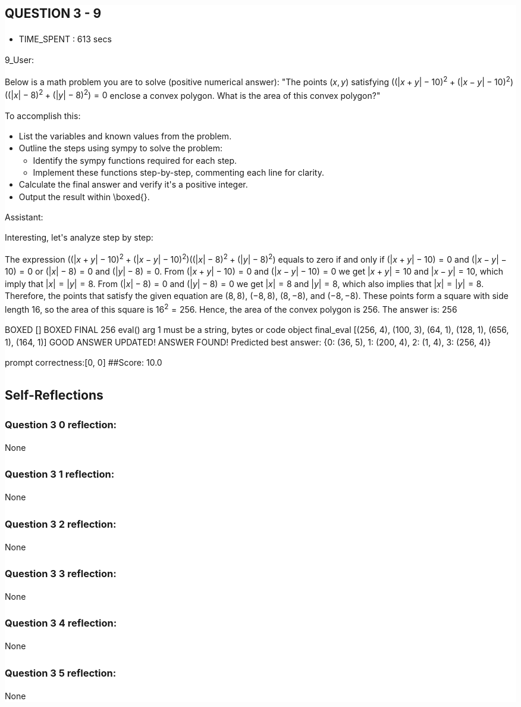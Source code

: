 

## QUESTION 3 - 9 
- TIME_SPENT : 613 secs

9_User:

Below is a math problem you are to solve (positive numerical answer):
"The points $\left(x, y\right)$ satisfying $((\vert x + y \vert - 10)^2 + ( \vert x - y \vert - 10)^2)((\vert x \vert - 8)^2 + ( \vert y \vert - 8)^2) = 0$ enclose a convex polygon. What is the area of this convex polygon?"

To accomplish this:
- List the variables and known values from the problem.
- Outline the steps using sympy to solve the problem:
  * Identify the sympy functions required for each step.
  * Implement these functions step-by-step, commenting each line for clarity.
- Calculate the final answer and verify it's a positive integer.
- Output the result within \boxed{}.

Assistant:

Interesting, let's analyze step by step:


The expression $((\vert x + y \vert - 10)^2 + ( \vert x - y \vert - 10)^2)((\vert x \vert - 8)^2 + ( \vert y \vert - 8)^2)$ equals to zero if and only if $(\vert x + y \vert - 10) = 0$ and $(\vert x - y \vert - 10) = 0$ or $(\vert x \vert - 8) = 0$ and $(\vert y \vert - 8) = 0$. 
From $(\vert x + y \vert - 10) = 0$ and $(\vert x - y \vert - 10) = 0$ we get $\vert x + y \vert = 10$ and $\vert x - y \vert = 10$, which imply that $|x|=|y|=8$.
From $(\vert x \vert - 8) = 0$ and $(\vert y \vert - 8) = 0$ we get $\vert x \vert = 8$ and $\vert y \vert = 8$, which also implies that $|x|=|y|=8$.
Therefore, the points that satisfy the given equation are $(8, 8)$, $(-8, 8)$, $(8, -8)$, and $(-8, -8)$.
These points form a square with side length $16$, so the area of this square is $16^2 = 256$.
Hence, the area of the convex polygon is 256. The answer is: 256

BOXED []
BOXED FINAL 256
eval() arg 1 must be a string, bytes or code object final_eval
[(256, 4), (100, 3), (64, 1), (128, 1), (656, 1), (164, 1)]
GOOD ANSWER UPDATED!
ANSWER FOUND!
Predicted best answer: {0: (36, 5), 1: (200, 4), 2: (1, 4), 3: (256, 4)}

prompt correctness:[0, 0]
##Score: 10.0

## Self-Reflections

### Question 3 0 reflection:
None
### Question 3 1 reflection:
None
### Question 3 2 reflection:
None
### Question 3 3 reflection:
None
### Question 3 4 reflection:
None
### Question 3 5 reflection:
None